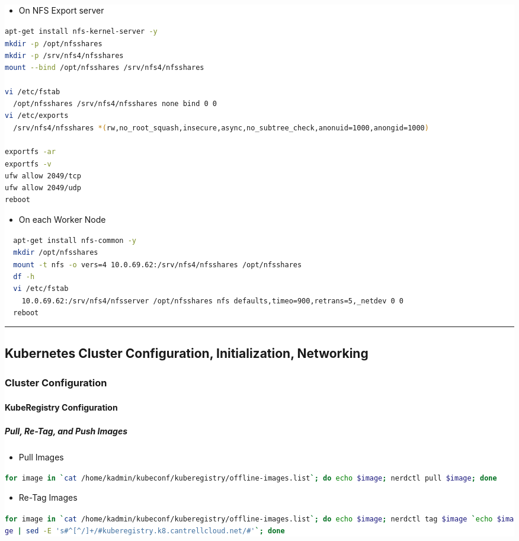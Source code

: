 - On NFS Export server
  
```bash
apt-get install nfs-kernel-server -y
mkdir -p /opt/nfsshares
mkdir -p /srv/nfs4/nfsshares
mount --bind /opt/nfsshares /srv/nfs4/nfsshares

vi /etc/fstab
  /opt/nfsshares /srv/nfs4/nfsshares none bind 0 0
vi /etc/exports
  /srv/nfs4/nfsshares *(rw,no_root_squash,insecure,async,no_subtree_check,anonuid=1000,anongid=1000)

exportfs -ar
exportfs -v
ufw allow 2049/tcp
ufw allow 2049/udp
reboot
```
  
- On each Worker Node
  
```bash
  apt-get install nfs-common -y
  mkdir /opt/nfsshares
  mount -t nfs -o vers=4 10.0.69.62:/srv/nfs4/nfsshares /opt/nfsshares
  df -h
  vi /etc/fstab
    10.0.69.62:/srv/nfs4/nfsserver /opt/nfsshares nfs defaults,timeo=900,retrans=5,_netdev 0 0
  reboot
```

-------------------------------------------------------------------------------

## Kubernetes Cluster Configuration, Initialization, Networking

### Cluster Configuration

#### KubeRegistry Configuration

##### Pull, Re-Tag, and Push Images

- Pull Images

```bash
for image in `cat /home/kadmin/kubeconf/kuberegistry/offline-images.list`; do echo $image; nerdctl pull $image; done
```

- Re-Tag Images

```bash
for image in `cat /home/kadmin/kubeconf/kuberegistry/offline-images.list`; do echo $image; nerdctl tag $image `echo $image | sed -E 's#^[^/]+/#kuberegistry.k8.cantrellcloud.net/#'`; done
```

